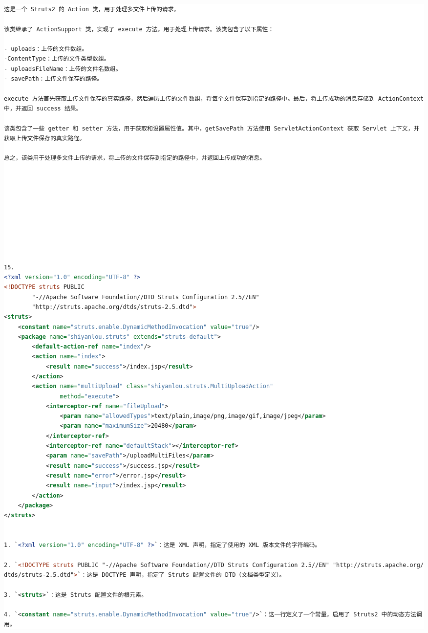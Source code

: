 ```xml
这是一个 Struts2 的 Action 类，用于处理多文件上传的请求。

该类继承了 ActionSupport 类，实现了 execute 方法，用于处理上传请求。该类包含了以下属性：

- uploads：上传的文件数组。
-ContentType：上传的文件类型数组。
- uploadsFileName：上传的文件名数组。
- savePath：上传文件保存的路径。

execute 方法首先获取上传文件保存的真实路径，然后遍历上传的文件数组，将每个文件保存到指定的路径中。最后，将上传成功的消息存储到 ActionContext 中，并返回 success 结果。

该类包含了一些 getter 和 setter 方法，用于获取和设置属性值。其中，getSavePath 方法使用 ServletActionContext 获取 Servlet 上下文，并获取上传文件保存的真实路径。

总之，该类用于处理多文件上传的请求，将上传的文件保存到指定的路径中，并返回上传成功的消息。
                                               
                                               
                                               
                                               
                                               
                                               
                                               
                                               
                                               
                                               
15.
<?xml version="1.0" encoding="UTF-8" ?>
<!DOCTYPE struts PUBLIC
        "-//Apache Software Foundation//DTD Struts Configuration 2.5//EN"
        "http://struts.apache.org/dtds/struts-2.5.dtd">
<struts>
    <constant name="struts.enable.DynamicMethodInvocation" value="true"/>
    <package name="shiyanlou.struts" extends="struts-default">
        <default-action-ref name="index"/>
        <action name="index">
            <result name="success">/index.jsp</result>
        </action>
        <action name="multiUpload" class="shiyanlou.struts.MultiUploadAction"
                method="execute">
            <interceptor-ref name="fileUpload">
                <param name="allowedTypes">text/plain,image/png,image/gif,image/jpeg</param>
                <param name="maximumSize">20480</param>
            </interceptor-ref>
            <interceptor-ref name="defaultStack"></interceptor-ref>
            <param name="savePath">/uploadMultiFiles</param>
            <result name="success">/success.jsp</result>
            <result name="error">/error.jsp</result>
            <result name="input">/index.jsp</result>
        </action>
    </package>
</struts>
  

1. `<?xml version="1.0" encoding="UTF-8" ?>`：这是 XML 声明，指定了使用的 XML 版本文件的字符编码。

2. `<!DOCTYPE struts PUBLIC "-//Apache Software Foundation//DTD Struts Configuration 2.5//EN" "http://struts.apache.org/dtds/struts-2.5.dtd">`：这是 DOCTYPE 声明，指定了 Struts 配置文件的 DTD（文档类型定义）。

3. `<struts>`：这是 Struts 配置文件的根元素。

4. `<constant name="struts.enable.DynamicMethodInvocation" value="true"/>`：这一行定义了一个常量，启用了 Struts2 中的动态方法调用。

```